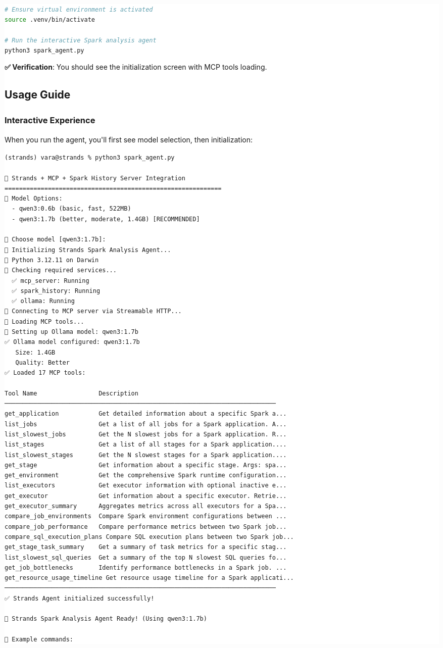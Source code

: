 ```bash
# Ensure virtual environment is activated
source .venv/bin/activate

# Run the interactive Spark analysis agent
python3 spark_agent.py
```

**✅ Verification**: You should see the initialization screen with MCP tools loading.

## Usage Guide

### Interactive Experience

When you run the agent, you'll first see model selection, then initialization:

```text
(strands) vara@strands % python3 spark_agent.py

🚀 Strands + MCP + Spark History Server Integration
============================================================
🎯 Model Options:
  - qwen3:0.6b (basic, fast, 522MB)
  - qwen3:1.7b (better, moderate, 1.4GB) [RECOMMENDED]

🤖 Choose model [qwen3:1.7b]:
🔄 Initializing Strands Spark Analysis Agent...
🐍 Python 3.12.11 on Darwin
🔄 Checking required services...
  ✅ mcp_server: Running
  ✅ spark_history: Running
  ✅ ollama: Running
🔄 Connecting to MCP server via Streamable HTTP...
🔄 Loading MCP tools...
🔄 Setting up Ollama model: qwen3:1.7b
✅ Ollama model configured: qwen3:1.7b
   Size: 1.4GB
   Quality: Better
✅ Loaded 17 MCP tools:

Tool Name                 Description
───────────────────────────────────────────────────────────────────────────
get_application           Get detailed information about a specific Spark a...
list_jobs                 Get a list of all jobs for a Spark application. A...
list_slowest_jobs         Get the N slowest jobs for a Spark application. R...
list_stages               Get a list of all stages for a Spark application....
list_slowest_stages       Get the N slowest stages for a Spark application....
get_stage                 Get information about a specific stage. Args: spa...
get_environment           Get the comprehensive Spark runtime configuration...
list_executors            Get executor information with optional inactive e...
get_executor              Get information about a specific executor. Retrie...
get_executor_summary      Aggregates metrics across all executors for a Spa...
compare_job_environments  Compare Spark environment configurations between ...
compare_job_performance   Compare performance metrics between two Spark job...
compare_sql_execution_plans Compare SQL execution plans between two Spark job...
get_stage_task_summary    Get a summary of task metrics for a specific stag...
list_slowest_sql_queries  Get a summary of the top N slowest SQL queries fo...
get_job_bottlenecks       Identify performance bottlenecks in a Spark job. ...
get_resource_usage_timeline Get resource usage timeline for a Spark applicati...
───────────────────────────────────────────────────────────────────────────
✅ Strands Agent initialized successfully!

🎉 Strands Spark Analysis Agent Ready! (Using qwen3:1.7b)

📝 Example commands:
```